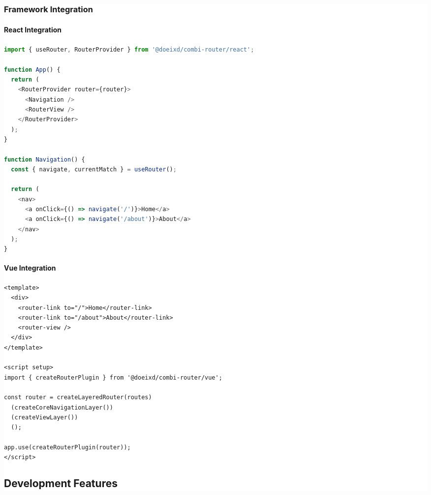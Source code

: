 ### Framework Integration

#### React Integration
```typescript
import { useRouter, RouterProvider } from '@doeixd/combi-router/react';

function App() {
  return (
    <RouterProvider router={router}>
      <Navigation />
      <RouterView />
    </RouterProvider>
  );
}

function Navigation() {
  const { navigate, currentMatch } = useRouter();
  
  return (
    <nav>
      <a onClick={() => navigate('/')}>Home</a>
      <a onClick={() => navigate('/about')}>About</a>
    </nav>
  );
}
```

#### Vue Integration
```vue
<template>
  <div>
    <router-link to="/">Home</router-link>
    <router-link to="/about">About</router-link>
    <router-view />
  </div>
</template>

<script setup>
import { createRouterPlugin } from '@doeixd/combi-router/vue';

const router = createLayeredRouter(routes)
  (createCoreNavigationLayer())
  (createViewLayer())
  ();

app.use(createRouterPlugin(router));
</script>
```

## Development Features
